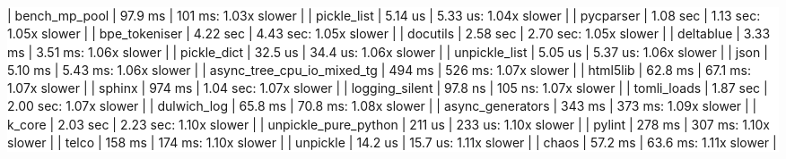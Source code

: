| bench_mp_pool              | 97.9 ms                                                                                                         | 101 ms: 1.03x slower                                                                                                  |
| pickle_list                | 5.14 us                                                                                                         | 5.33 us: 1.04x slower                                                                                                 |
| pycparser                  | 1.08 sec                                                                                                        | 1.13 sec: 1.05x slower                                                                                                |
| bpe_tokeniser              | 4.22 sec                                                                                                        | 4.43 sec: 1.05x slower                                                                                                |
| docutils                   | 2.58 sec                                                                                                        | 2.70 sec: 1.05x slower                                                                                                |
| deltablue                  | 3.33 ms                                                                                                         | 3.51 ms: 1.06x slower                                                                                                 |
| pickle_dict                | 32.5 us                                                                                                         | 34.4 us: 1.06x slower                                                                                                 |
| unpickle_list              | 5.05 us                                                                                                         | 5.37 us: 1.06x slower                                                                                                 |
| json                       | 5.10 ms                                                                                                         | 5.43 ms: 1.06x slower                                                                                                 |
| async_tree_cpu_io_mixed_tg | 494 ms                                                                                                          | 526 ms: 1.07x slower                                                                                                  |
| html5lib                   | 62.8 ms                                                                                                         | 67.1 ms: 1.07x slower                                                                                                 |
| sphinx                     | 974 ms                                                                                                          | 1.04 sec: 1.07x slower                                                                                                |
| logging_silent             | 97.8 ns                                                                                                         | 105 ns: 1.07x slower                                                                                                  |
| tomli_loads                | 1.87 sec                                                                                                        | 2.00 sec: 1.07x slower                                                                                                |
| dulwich_log                | 65.8 ms                                                                                                         | 70.8 ms: 1.08x slower                                                                                                 |
| async_generators           | 343 ms                                                                                                          | 373 ms: 1.09x slower                                                                                                  |
| k_core                     | 2.03 sec                                                                                                        | 2.23 sec: 1.10x slower                                                                                                |
| unpickle_pure_python       | 211 us                                                                                                          | 233 us: 1.10x slower                                                                                                  |
| pylint                     | 278 ms                                                                                                          | 307 ms: 1.10x slower                                                                                                  |
| telco                      | 158 ms                                                                                                          | 174 ms: 1.10x slower                                                                                                  |
| unpickle                   | 14.2 us                                                                                                         | 15.7 us: 1.11x slower                                                                                                 |
| chaos                      | 57.2 ms                                                                                                         | 63.6 ms: 1.11x slower                                                                                                 |